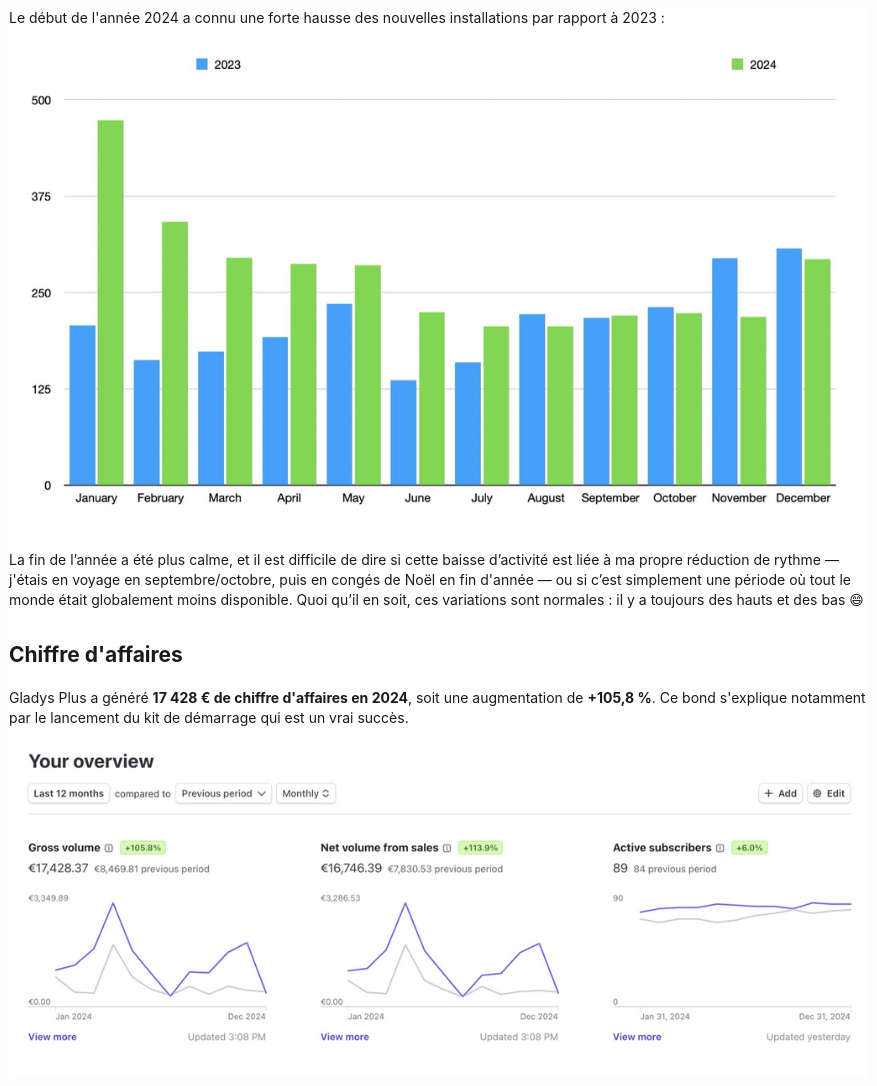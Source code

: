 Le début de l'année 2024 a connu une forte hausse des nouvelles installations par rapport à 2023 :

![Installations 2024 Gladys Assistant](../../../static/img/articles/fr/year-in-review-2024/installations.jpg)

La fin de l’année a été plus calme, et il est difficile de dire si cette baisse d’activité est liée à ma propre réduction de rythme — j'étais en voyage en septembre/octobre, puis en congés de Noël en fin d'année — ou si c’est simplement une période où tout le monde était globalement moins disponible. Quoi qu’il en soit, ces variations sont normales : il y a toujours des hauts et des bas 😄

## Chiffre d'affaires

Gladys Plus a généré **17 428 € de chiffre d'affaires en 2024**, soit une augmentation de **+105,8 %**. Ce bond s'explique notamment par le lancement du kit de démarrage qui est un vrai succès.

![Chiffre d'affaire 2024 Gladys Assistant](../../../static/img/articles/fr/year-in-review-2024/revenue.jpg)
